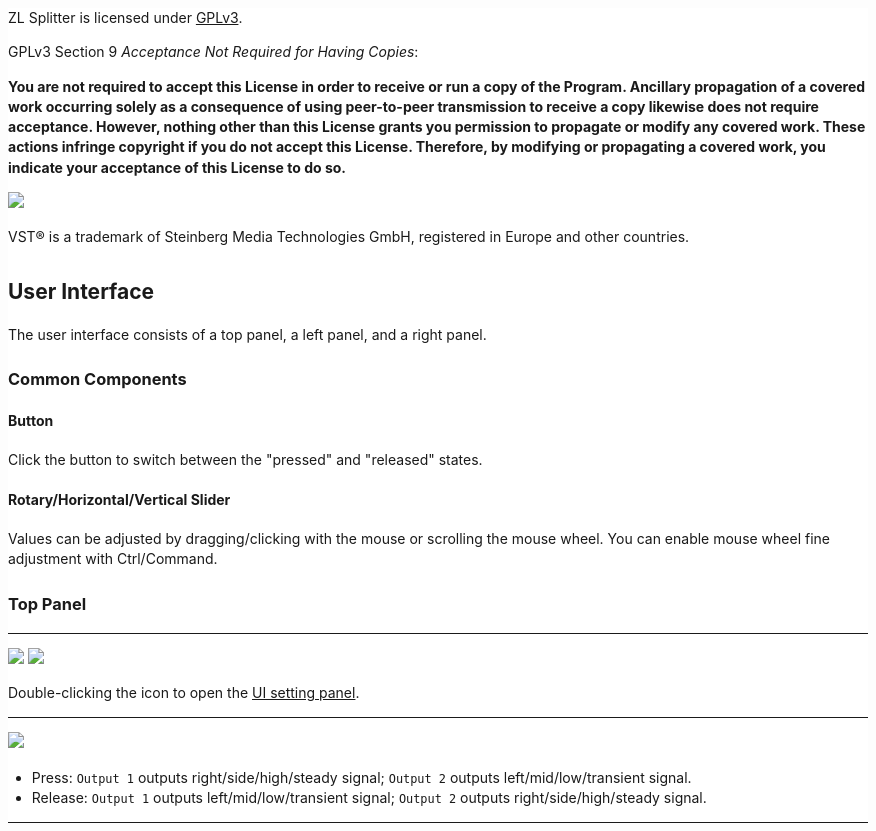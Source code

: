 ZL Splitter is licensed under [GPLv3](https://www.gnu.org/licenses/gpl-3.0.en.html).

GPLv3 Section 9 *Acceptance Not Required for Having Copies*:

**You are not required to accept this License in order to receive or run a copy of the Program. Ancillary propagation of a covered work occurring solely as a consequence of using peer-to-peer transmission to receive a copy likewise does not require acceptance. However, nothing other than this License grants you permission to propagate or modify any covered work. These actions infringe copyright if you do not accept this License. Therefore, by modifying or propagating a covered work, you indicate your acceptance of this License to do so.**

<img src="/images/vst3.png" style="width: 120pt; max-width: 100%; height: auto"/>

VST® is a trademark of Steinberg Media Technologies GmbH, registered in Europe and other countries.

## User Interface

The user interface consists of a top panel, a left panel, and a right panel.

### Common Components

#### Button

Click the button to switch between the "pressed" and "released" states.

#### Rotary/Horizontal/Vertical Slider

Values can be adjusted by dragging/clicking with the mouse or scrolling the mouse wheel. You can enable mouse wheel fine adjustment with Ctrl/Command.

### Top Panel

___

<p float="left">
  <img src="/images/zlsplitter/zlaudio.svg" width="44pt" />
  <img src="/images/zlsplitter/logo.svg" width="20pt" />
</p>

Double-clicking the icon to open the [UI setting panel](#ui-setting-panel).

___

<p float="left">
  <img src="/images/zlsplitter/arrowlr.svg" width="20pt"/>
</p>

- Press: `Output 1` outputs right/side/high/steady signal; `Output 2` outputs left/mid/low/transient signal.
- Release: `Output 1` outputs left/mid/low/transient signal; `Output 2` outputs right/side/high/steady signal.

___
